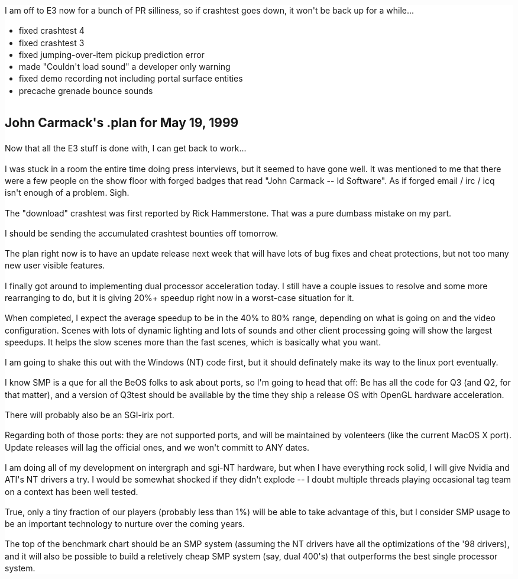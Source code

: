 I am off to E3 now for a bunch of PR silliness, so if crashtest goes down, it won't be back up for a while...

* fixed crashtest 4
* fixed crashtest 3
* fixed jumping-over-item pickup prediction error
* made "Couldn't load sound" a developer only warning
* fixed demo recording not including portal surface entities
* precache grenade bounce sounds


## John Carmack's .plan for May 19, 1999

Now that all the E3 stuff is done with, I can get back to work...

I was stuck in a room the entire time doing press interviews, but it seemed to have gone well. It was mentioned to me that there were a few people on the show floor with forged badges that read "John Carmack -- Id Software". As if forged email / irc / icq isn't enough of a problem. Sigh.

The "download" crashtest was first reported by Rick Hammerstone. That was a pure dumbass mistake on my part.

I should be sending the accumulated crashtest bounties off tomorrow.

The plan right now is to have an update release next week that will have lots of bug fixes and cheat protections, but not too many new user visible features.

I finally got around to implementing dual processor acceleration today. I still have a couple issues to resolve and some more rearranging to do, but it is giving 20%+ speedup right now in a worst-case situation for it.

When completed, I expect the average speedup to be in the 40% to 80% range, depending on what is going on and the video configuration. Scenes with lots of dynamic lighting and lots of sounds and other client processing going will show the largest speedups. It helps the slow scenes more than the fast scenes, which is basically what you want.

I am going to shake this out with the Windows (NT) code first, but it should definately make its way to the linux port eventually.

I know SMP is a que for all the BeOS folks to ask about ports, so I'm going to head that off: Be has all the code for Q3 (and Q2, for that matter), and a version of Q3test should be available by the time they ship a release OS with OpenGL hardware acceleration.

There will probably also be an SGI-irix port.

Regarding both of those ports: they are not supported ports, and will be maintained by volenteers (like the current MacOS X port). Update releases will lag the official ones, and we won't committ to ANY dates.

I am doing all of my development on intergraph and sgi-NT hardware, but when I have everything rock solid, I will give Nvidia and ATI's NT drivers a try. I would be somewhat shocked if they didn't explode -- I doubt multiple threads playing occasional tag team on a context has been well tested.

True, only a tiny fraction of our players (probably less than 1%) will be able to take advantage of this, but I consider SMP usage to be an important technology to nurture over the coming years.

The top of the benchmark chart should be an SMP system (assuming the NT drivers have all the optimizations of the '98 drivers), and it will also be possible to build a reletively cheap SMP system (say, dual 400's) that outperforms the best single processor system.
